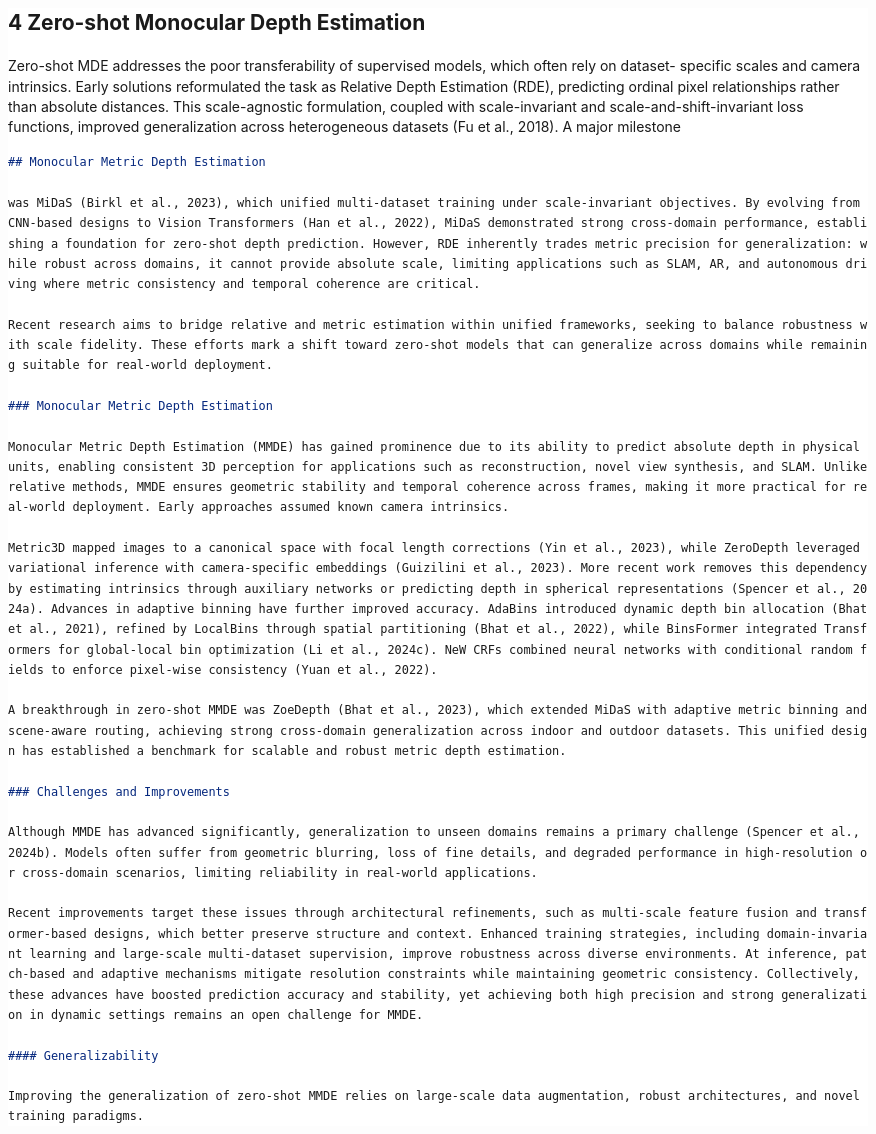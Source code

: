 ## 4 Zero-shot Monocular Depth Estimation

Zero-shot MDE addresses the poor transferability of supervised models, which often rely on dataset- specific scales and camera intrinsics. Early solutions reformulated the task as Relative Depth Estimation (RDE), predicting ordinal pixel relationships rather than absolute distances. This scale-agnostic formulation, coupled with scale-invariant and scale-and-shift-invariant loss functions, improved generalization across heterogeneous datasets (Fu et al., 2018). A major milestone

```markdown
## Monocular Metric Depth Estimation

was MiDaS (Birkl et al., 2023), which unified multi-dataset training under scale-invariant objectives. By evolving from CNN-based designs to Vision Transformers (Han et al., 2022), MiDaS demonstrated strong cross-domain performance, establishing a foundation for zero-shot depth prediction. However, RDE inherently trades metric precision for generalization: while robust across domains, it cannot provide absolute scale, limiting applications such as SLAM, AR, and autonomous driving where metric consistency and temporal coherence are critical.

Recent research aims to bridge relative and metric estimation within unified frameworks, seeking to balance robustness with scale fidelity. These efforts mark a shift toward zero-shot models that can generalize across domains while remaining suitable for real-world deployment.

### Monocular Metric Depth Estimation

Monocular Metric Depth Estimation (MMDE) has gained prominence due to its ability to predict absolute depth in physical units, enabling consistent 3D perception for applications such as reconstruction, novel view synthesis, and SLAM. Unlike relative methods, MMDE ensures geometric stability and temporal coherence across frames, making it more practical for real-world deployment. Early approaches assumed known camera intrinsics.

Metric3D mapped images to a canonical space with focal length corrections (Yin et al., 2023), while ZeroDepth leveraged variational inference with camera-specific embeddings (Guizilini et al., 2023). More recent work removes this dependency by estimating intrinsics through auxiliary networks or predicting depth in spherical representations (Spencer et al., 2024a). Advances in adaptive binning have further improved accuracy. AdaBins introduced dynamic depth bin allocation (Bhat et al., 2021), refined by LocalBins through spatial partitioning (Bhat et al., 2022), while BinsFormer integrated Transformers for global-local bin optimization (Li et al., 2024c). NeW CRFs combined neural networks with conditional random fields to enforce pixel-wise consistency (Yuan et al., 2022).

A breakthrough in zero-shot MMDE was ZoeDepth (Bhat et al., 2023), which extended MiDaS with adaptive metric binning and scene-aware routing, achieving strong cross-domain generalization across indoor and outdoor datasets. This unified design has established a benchmark for scalable and robust metric depth estimation.

### Challenges and Improvements

Although MMDE has advanced significantly, generalization to unseen domains remains a primary challenge (Spencer et al., 2024b). Models often suffer from geometric blurring, loss of fine details, and degraded performance in high-resolution or cross-domain scenarios, limiting reliability in real-world applications.

Recent improvements target these issues through architectural refinements, such as multi-scale feature fusion and transformer-based designs, which better preserve structure and context. Enhanced training strategies, including domain-invariant learning and large-scale multi-dataset supervision, improve robustness across diverse environments. At inference, patch-based and adaptive mechanisms mitigate resolution constraints while maintaining geometric consistency. Collectively, these advances have boosted prediction accuracy and stability, yet achieving both high precision and strong generalization in dynamic settings remains an open challenge for MMDE.

#### Generalizability

Improving the generalization of zero-shot MMDE relies on large-scale data augmentation, robust architectures, and novel training paradigms.
```